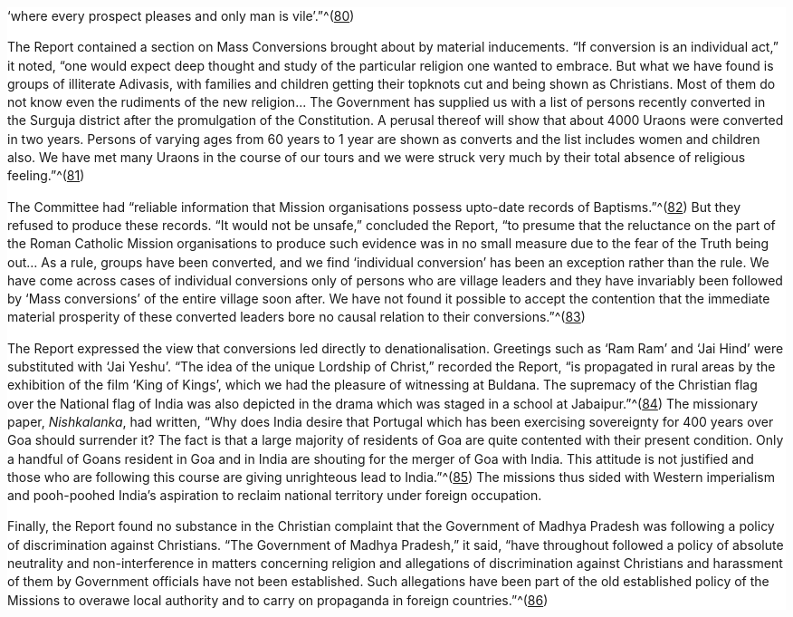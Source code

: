 ‘where every prospect pleases and only man is vile’.”^([80](#80)) 

The Report contained a section on Mass Conversions brought about by
material inducements.  “If conversion is an individual act,” it noted,
“one would expect deep thought and study of the particular religion one
wanted to embrace.  But what we have found is groups of illiterate
Adivasis, with families and children getting their topknots cut and
being shown as Christians.  Most of them do not know even the rudiments
of the new religion... The Government has supplied us with a list of
persons recently converted in the Surguja district after the
promulgation of the Constitution.  A perusal thereof will show that
about 4000 Uraons were converted in two years.  Persons of varying ages
from 60 years to 1 year are shown as converts and the list includes
women and children also.  We have met many Uraons in the course of our
tours and we were struck very much by their total absence of religious
feeling.”^([81](#81))

The Committee had “reliable information that Mission organisations
possess upto-date records of Baptisms.”^([82](#82)) But they refused to
produce these records.  “It would not be unsafe,” concluded the Report,
“to presume that the reluctance on the part of the Roman Catholic
Mission organisations to produce such evidence was in no small measure
due to the fear of the Truth being out… As a rule, groups have been
converted, and we find ‘individual conversion’ has been an exception
rather than the rule.  We have come across cases of individual
conversions only of persons who are village leaders and they have
invariably been followed by ‘Mass conversions’ of the entire village
soon after.  We have not found it possible to accept the contention that
the immediate material prosperity of these converted leaders bore no
causal relation to their conversions.”^([83](#83))

The Report expressed the view that conversions led directly to
denationalisation.  Greetings such as ‘Ram Ram’ and ‘Jai Hind’ were
substituted with ‘Jai Yeshu’.  “The idea of the unique Lordship of
Christ,” recorded the Report, “is propagated in rural areas by the
exhibition of the film ‘King of Kings’, which we had the pleasure of
witnessing at Buldana.  The supremacy of the Christian flag over the
National flag of India was also depicted in the drama which was staged
in a school at Jabaipur.”^([84](#84)) The missionary paper,
*Nishkalanka*, had written, “Why does India desire that Portugal which
has been exercising sovereignty for 400 years over Goa should surrender
it?  The fact is that a large majority of residents of Goa are quite
contented with their present condition.  Only a handful of Goans
resident in Goa and in India are shouting for the merger of Goa with
India.  This attitude is not justified and those who are following this
course are giving unrighteous lead to India.”^([85](#85)) The missions
thus sided with Western imperialism and pooh-poohed India’s aspiration
to reclaim national territory under foreign occupation.

Finally, the Report found no substance in the Christian complaint that
the Government of Madhya Pradesh was following a policy of
discrimination against Christians.  “The Government of Madhya Pradesh,”
it said, “have throughout followed a policy of absolute neutrality and
non-interference in matters concerning religion and allegations of
discrimination against Christians and harassment of them by Government
officials have not been established.  Such allegations have been part of
the old established policy of the Missions to overawe local authority
and to carry on propaganda in foreign countries.”^([86](#86))
